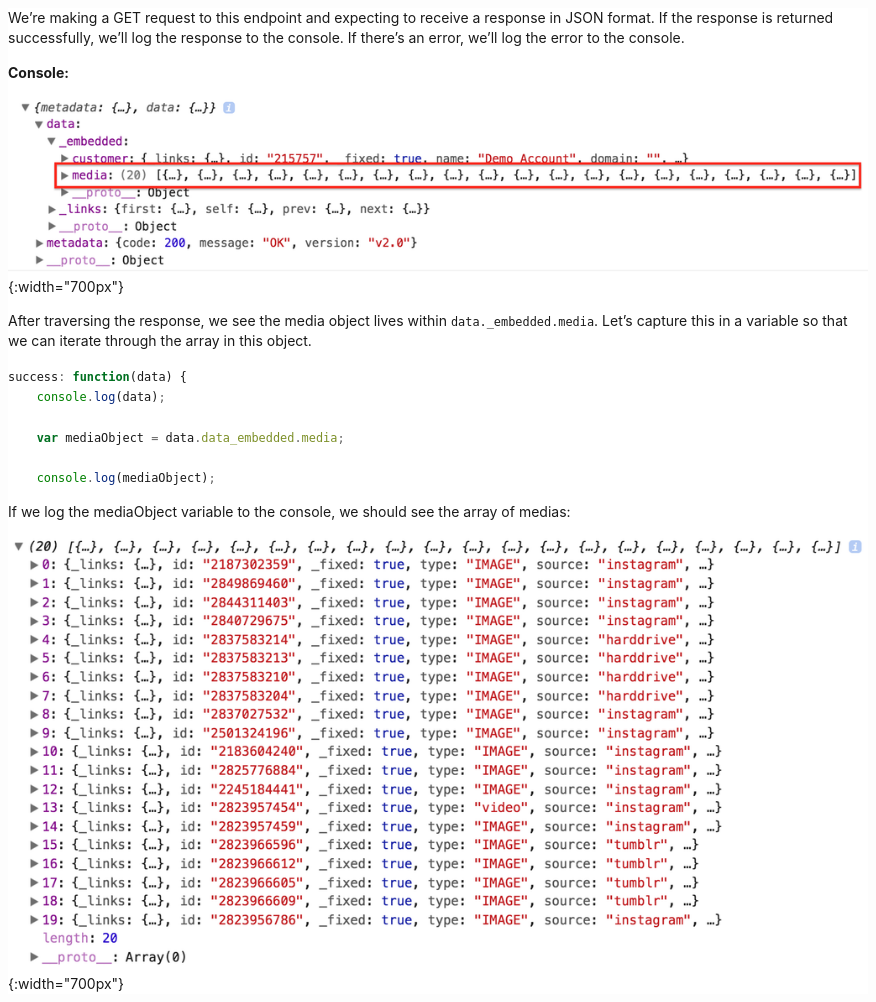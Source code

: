 
We’re making a GET request to this endpoint and expecting to receive a response in JSON format. If the response is returned successfully, we’ll log the response to the console. If there’s an error, we’ll log the error to the console. 

**Console:** 

![Media List Console](../img/api-example-console.png){:width="700px"}

After traversing the response, we see the media object lives within <code>data._embedded.media</code>. Let’s capture this in a variable so that we can iterate through the array in this object.

~~~ javascript
success: function(data) {
	console.log(data);

	var mediaObject = data.data_embedded.media;

	console.log(mediaObject);
~~~

If we log the mediaObject variable to the console, we should see the array of medias:

![Media Object console](../img/api-example-media-object-console.png){:width="700px"}
